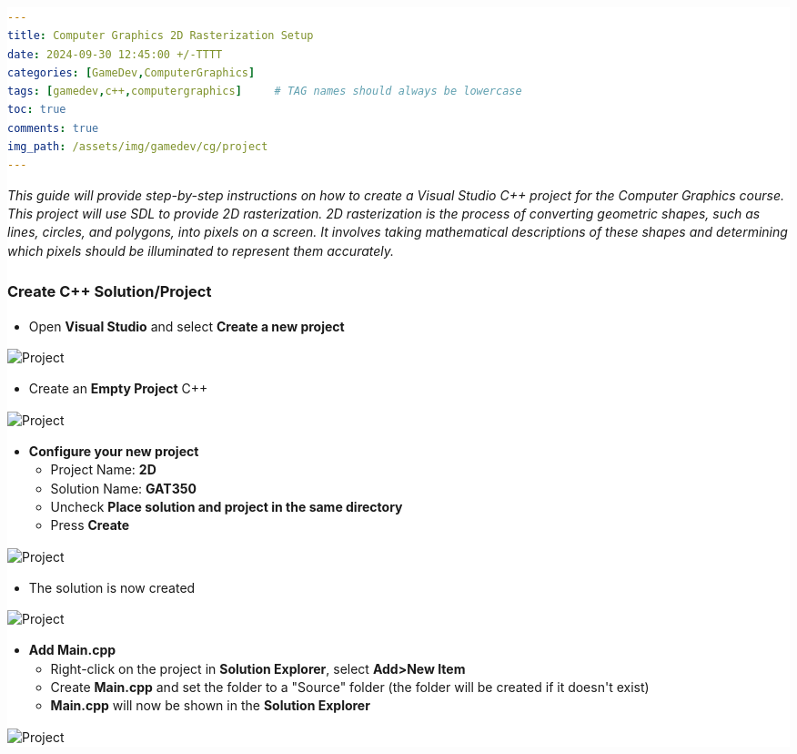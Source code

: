 ```yaml
---
title: Computer Graphics 2D Rasterization Setup
date: 2024-09-30 12:45:00 +/-TTTT
categories: [GameDev,ComputerGraphics]
tags: [gamedev,c++,computergraphics]     # TAG names should always be lowercase
toc: true
comments: true
img_path: /assets/img/gamedev/cg/project
---
```

_This guide will provide step-by-step instructions on how to create a Visual Studio C++ project for the Computer Graphics course. This project will use SDL to provide 2D rasterization. 2D rasterization is the process of converting geometric shapes, such as lines, circles, and polygons, into pixels on a screen. It involves taking mathematical descriptions of these shapes and determining which pixels should be illuminated to represent them accurately._

### Create C++ Solution/Project ###
+ Open **Visual Studio** and select **Create a new project**
<div align="left">
<img src="cg-vs-newproject.jpg" alt="Project" width="85%"/>
</div>

+ Create an **Empty Project** C++
<div align="left">
<img src="cg-vs-emptyproject.jpg" alt="Project" width="75%"/>
</div>

+ **Configure your new project**
  + Project Name: **2D**
  + Solution Name: **GAT350**
  + Uncheck **Place solution and project in the same directory**
  + Press **Create**
<div align="left">
<img src="cg-vs-configproject.jpg" alt="Project" width="75%"/>
</div>

  + The solution is now created
<div align="left">
<img src="cg-vs-solution.jpg" alt="Project" width="75%"/>
</div>

+ **Add Main.cpp**
  + Right-click on the project in **Solution Explorer**, select **Add>New Item**
  + Create **Main.cpp** and set the folder to a "Source" folder (the folder will be created if it doesn't exist)
  + **Main.cpp** will now be shown in the **Solution Explorer**
<div align="left">
<img src="cg-vs-main.jpg" alt="Project" width="95%"/>
</div>
